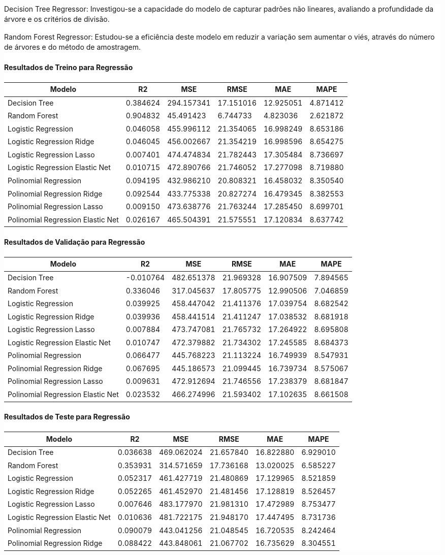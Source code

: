Decision Tree Regressor: Investigou-se a capacidade do modelo de capturar padrões não lineares, avaliando a profundidade da árvore e os critérios de divisão.

Random Forest Regressor: Estudou-se a eficiência deste modelo em reduzir a variação sem aumentar o viés, através do número de árvores e do método de amostragem.

#### Resultados de Treino para Regressão
| Modelo                            | R2       | MSE        | RMSE      | MAE       | MAPE     |
|-----------------------------------|----------|------------|-----------|-----------|----------|
| Decision Tree                     | 0.384624 | 294.157341 | 17.151016 | 12.925051 | 4.871412 |
| Random Forest                     | 0.904832 |  45.491423 |  6.744733 |  4.823036 | 2.621872 |
| Logistic Regression               | 0.046058 | 455.996112 | 21.354065 | 16.998249 | 8.653186 |
| Logistic Regression Ridge         | 0.046045 | 456.002667 | 21.354219 | 16.998596 | 8.654275 |
| Logistic Regression Lasso         | 0.007401 | 474.474834 | 21.782443 | 17.305484 | 8.736697 |
| Logistic Regression Elastic Net   | 0.010715 | 472.890766 | 21.746052 | 17.277098 | 8.719880 |
| Polinomial Regression             | 0.094195 | 432.986210 | 20.808321 | 16.458032 | 8.350540 |
| Polinomial Regression Ridge       | 0.092544 | 433.775338 | 20.827274 | 16.479345 | 8.382553 |
| Polinomial Regression Lasso       | 0.009150 | 473.638776 | 21.763244 | 17.285450 | 8.699701 |
| Polinomial Regression Elastic Net | 0.026167 | 465.504391 | 21.575551 | 17.120834 | 8.637742 |
  
#### Resultados de Validação para Regressão
| Modelo                            | R2       | MSE        | RMSE      | MAE       | MAPE     |
|-----------------------------------|----------|------------|-----------|-----------|----------|
| Decision Tree                     | -0.010764| 482.651378 | 21.969328 | 16.907509 | 7.894565 |
| Random Forest                     |  0.336046| 317.045637 | 17.805775 | 12.990506 | 7.046859 |
| Logistic Regression               |  0.039925| 458.447042 | 21.411376 | 17.039754 | 8.682542 |
| Logistic Regression Ridge         |  0.039936| 458.441514 | 21.411247 | 17.038532 | 8.681918 |
| Logistic Regression Lasso         |  0.007884| 473.747081 | 21.765732 | 17.264922 | 8.695808 |
| Logistic Regression Elastic Net   |  0.010747| 472.379882 | 21.734302 | 17.245585 | 8.684373 |
| Polinomial Regression             |  0.066477| 445.768223 | 21.113224 | 16.749939 | 8.547931 |
| Polinomial Regression Ridge       |  0.067695| 445.186573 | 21.099445 | 16.739734 | 8.575067 |
| Polinomial Regression Lasso       |  0.009631| 472.912694 | 21.746556 | 17.238379 | 8.681847 |
| Polinomial Regression Elastic Net |  0.023532| 466.274996 | 21.593402 | 17.102635 | 8.661508 |
  
#### Resultados de Teste para Regressão
| Modelo                            | R2       | MSE        | RMSE      | MAE       | MAPE     |
|-----------------------------------|----------|------------|-----------|-----------|----------|
| Decision Tree                     | 0.036638 | 469.062024 | 21.657840 | 16.822880 | 6.929010 |
| Random Forest                     | 0.353931 | 314.571659 | 17.736168 | 13.020025 | 6.585227 |
| Logistic Regression               | 0.052317 | 461.427719 | 21.480869 | 17.129965 | 8.521859 |
| Logistic Regression Ridge         | 0.052265 | 461.452970 | 21.481456 | 17.128819 | 8.526457 |
| Logistic Regression Lasso         | 0.007646 | 483.177970 | 21.981310 | 17.472989 | 8.753477 |
| Logistic Regression Elastic Net   | 0.010636 | 481.722175 | 21.948170 | 17.447495 | 8.731736 |
| Polinomial Regression             | 0.090079 | 443.041256 | 21.048545 | 16.720535 | 8.242464 |
| Polinomial Regression Ridge       | 0.088422 | 443.848061 | 21.067702 | 16.735629 | 8.304551 |